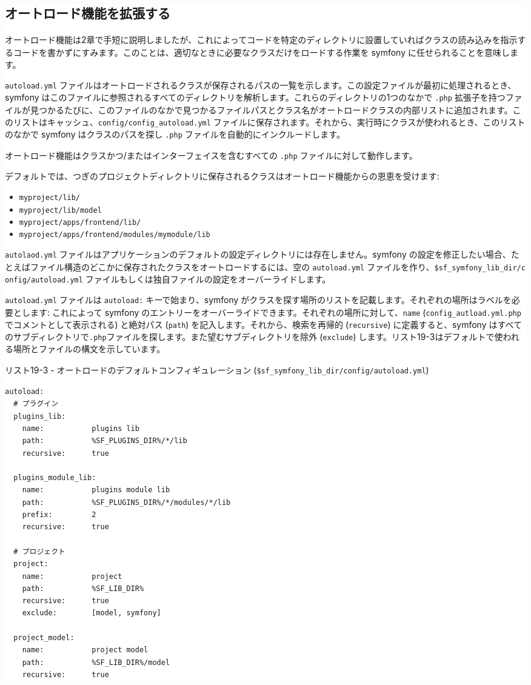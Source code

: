 
オートロード機能を拡張する
-------------------------

オートロード機能は2章で手短に説明しましたが、これによってコードを特定のディレクトリに設置していればクラスの読み込みを指示するコードを書かずにすみます。このことは、適切なときに必要なクラスだけをロードする作業を symfony に任せられることを意味します。

`autoload.yml` ファイルはオートロードされるクラスが保存されるパスの一覧を示します。この設定ファイルが最初に処理されるとき、symfony はこのファイルに参照されるすべてのディレクトリを解析します。これらのディレクトリの1つのなかで `.php` 拡張子を持つファイルが見つかるたびに、このファイルのなかで見つかるファイルパスとクラス名がオートロードクラスの内部リストに追加されます。このリストはキャッシュ、`config/config_autoload.yml` ファイルに保存されます。それから、実行時にクラスが使われるとき、このリストのなかで symfony はクラスのパスを探し `.php` ファイルを自動的にインクルードします。

オートロード機能はクラスかつ/またはインターフェイスを含むすべての `.php` ファイルに対して動作します。

デフォルトでは、つぎのプロジェクトディレクトリに保存されるクラスはオートロード機能からの恩恵を受けます:

  * `myproject/lib/`
  * `myproject/lib/model`
  * `myproject/apps/frontend/lib/`
  * `myproject/apps/frontend/modules/mymodule/lib`

`autolaod.yml` ファイルはアプリケーションのデフォルトの設定ディレクトリには存在しません。symfony の設定を修正したい場合、たとえばファイル構造のどこかに保存されたクラスをオートロードするには、空の `autoload.yml` ファイルを作り、`$sf_symfony_lib_dir/config/autoload.yml` ファイルもしくは独自ファイルの設定をオーバーライドします。

`autoload.yml` ファイルは `autoload:` キーで始まり、symfony がクラスを探す場所のリストを記載します。それぞれの場所はラベルを必要とします: これによって symfony のエントリーをオーバーライドできます。それぞれの場所に対して、`name` (`config_autload.yml.php` でコメントとして表示される) と絶対パス (`path`) を記入します。それから、検索を再帰的 (`recursive`) に定義すると、symfony はすべてのサブディレクトリで`.php`ファイルを探します。また望むサブディレクトリを除外 (`exclude`) します。リスト19-3はデフォルトで使われる場所とファイルの構文を示しています。

リスト19-3 - オートロードのデフォルトコンフィギュレーション (`$sf_symfony_lib_dir/config/autoload.yml`)

    autoload:
      # プラグイン
      plugins_lib:
        name:           plugins lib
        path:           %SF_PLUGINS_DIR%/*/lib
        recursive:      true

      plugins_module_lib:
        name:           plugins module lib
        path:           %SF_PLUGINS_DIR%/*/modules/*/lib
        prefix:         2
        recursive:      true

      # プロジェクト
      project:
        name:           project
        path:           %SF_LIB_DIR%
        recursive:      true
        exclude:        [model, symfony]

      project_model:
        name:           project model
        path:           %SF_LIB_DIR%/model
        recursive:      true
